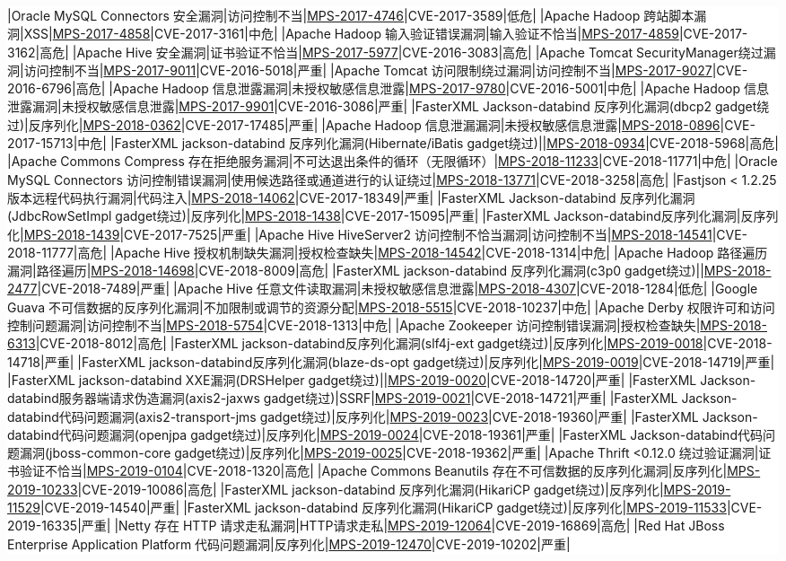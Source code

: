 |Oracle MySQL Connectors 安全漏洞|访问控制不当|[MPS-2017-4746](https://www.oscs1024.com/hd/MPS-2017-4746)|CVE-2017-3589|低危|
|Apache Hadoop 跨站脚本漏洞|XSS|[MPS-2017-4858](https://www.oscs1024.com/hd/MPS-2017-4858)|CVE-2017-3161|中危|
|Apache Hadoop 输入验证错误漏洞|输入验证不恰当|[MPS-2017-4859](https://www.oscs1024.com/hd/MPS-2017-4859)|CVE-2017-3162|高危|
|Apache Hive 安全漏洞|证书验证不恰当|[MPS-2017-5977](https://www.oscs1024.com/hd/MPS-2017-5977)|CVE-2016-3083|高危|
|Apache Tomcat SecurityManager绕过漏洞|访问控制不当|[MPS-2017-9011](https://www.oscs1024.com/hd/MPS-2017-9011)|CVE-2016-5018|严重|
|Apache Tomcat 访问限制绕过漏洞|访问控制不当|[MPS-2017-9027](https://www.oscs1024.com/hd/MPS-2017-9027)|CVE-2016-6796|高危|
|Apache Hadoop 信息泄露漏洞|未授权敏感信息泄露|[MPS-2017-9780](https://www.oscs1024.com/hd/MPS-2017-9780)|CVE-2016-5001|中危|
|Apache Hadoop 信息泄露漏洞|未授权敏感信息泄露|[MPS-2017-9901](https://www.oscs1024.com/hd/MPS-2017-9901)|CVE-2016-3086|严重|
|FasterXML Jackson-databind 反序列化漏洞(dbcp2 gadget绕过)|反序列化|[MPS-2018-0362](https://www.oscs1024.com/hd/MPS-2018-0362)|CVE-2017-17485|严重|
|Apache Hadoop 信息泄漏漏洞|未授权敏感信息泄露|[MPS-2018-0896](https://www.oscs1024.com/hd/MPS-2018-0896)|CVE-2017-15713|中危|
|FasterXML jackson-databind 反序列化漏洞(Hibernate/iBatis gadget绕过)||[MPS-2018-0934](https://www.oscs1024.com/hd/MPS-2018-0934)|CVE-2018-5968|高危|
|Apache Commons Compress 存在拒绝服务漏洞|不可达退出条件的循环（无限循环）|[MPS-2018-11233](https://www.oscs1024.com/hd/MPS-2018-11233)|CVE-2018-11771|中危|
|Oracle MySQL Connectors 访问控制错误漏洞|使用候选路径或通道进行的认证绕过|[MPS-2018-13771](https://www.oscs1024.com/hd/MPS-2018-13771)|CVE-2018-3258|高危|
|Fastjson < 1.2.25版本远程代码执行漏洞|代码注入|[MPS-2018-14062](https://www.oscs1024.com/hd/MPS-2018-14062)|CVE-2017-18349|严重|
|FasterXML Jackson-databind 反序列化漏洞(JdbcRowSetImpl gadget绕过)|反序列化|[MPS-2018-1438](https://www.oscs1024.com/hd/MPS-2018-1438)|CVE-2017-15095|严重|
|FasterXML Jackson-databind反序列化漏洞|反序列化|[MPS-2018-1439](https://www.oscs1024.com/hd/MPS-2018-1439)|CVE-2017-7525|严重|
|Apache Hive HiveServer2  访问控制不恰当漏洞|访问控制不当|[MPS-2018-14541](https://www.oscs1024.com/hd/MPS-2018-14541)|CVE-2018-11777|高危|
|Apache Hive  授权机制缺失漏洞|授权检查缺失|[MPS-2018-14542](https://www.oscs1024.com/hd/MPS-2018-14542)|CVE-2018-1314|中危|
|Apache Hadoop 路径遍历漏洞|路径遍历|[MPS-2018-14698](https://www.oscs1024.com/hd/MPS-2018-14698)|CVE-2018-8009|高危|
|FasterXML jackson-databind 反序列化漏洞(c3p0 gadget绕过)||[MPS-2018-2477](https://www.oscs1024.com/hd/MPS-2018-2477)|CVE-2018-7489|严重|
|Apache Hive 任意文件读取漏洞|未授权敏感信息泄露|[MPS-2018-4307](https://www.oscs1024.com/hd/MPS-2018-4307)|CVE-2018-1284|低危|
|Google Guava 不可信数据的反序列化漏洞|不加限制或调节的资源分配|[MPS-2018-5515](https://www.oscs1024.com/hd/MPS-2018-5515)|CVE-2018-10237|中危|
|Apache Derby 权限许可和访问控制问题漏洞|访问控制不当|[MPS-2018-5754](https://www.oscs1024.com/hd/MPS-2018-5754)|CVE-2018-1313|中危|
|Apache Zookeeper 访问控制错误漏洞|授权检查缺失|[MPS-2018-6313](https://www.oscs1024.com/hd/MPS-2018-6313)|CVE-2018-8012|高危|
|FasterXML jackson-databind反序列化漏洞(slf4j-ext gadget绕过)|反序列化|[MPS-2019-0018](https://www.oscs1024.com/hd/MPS-2019-0018)|CVE-2018-14718|严重|
|FasterXML jackson-databind反序列化漏洞(blaze-ds-opt gadget绕过)|反序列化|[MPS-2019-0019](https://www.oscs1024.com/hd/MPS-2019-0019)|CVE-2018-14719|严重|
|FasterXML jackson-databind XXE漏洞(DRSHelper gadget绕过)||[MPS-2019-0020](https://www.oscs1024.com/hd/MPS-2019-0020)|CVE-2018-14720|严重|
|FasterXML Jackson-databind服务器端请求伪造漏洞(axis2-jaxws gadget绕过)|SSRF|[MPS-2019-0021](https://www.oscs1024.com/hd/MPS-2019-0021)|CVE-2018-14721|严重|
|FasterXML Jackson-databind代码问题漏洞(axis2-transport-jms gadget绕过)|反序列化|[MPS-2019-0023](https://www.oscs1024.com/hd/MPS-2019-0023)|CVE-2018-19360|严重|
|FasterXML Jackson-databind代码问题漏洞(openjpa gadget绕过)|反序列化|[MPS-2019-0024](https://www.oscs1024.com/hd/MPS-2019-0024)|CVE-2018-19361|严重|
|FasterXML Jackson-databind代码问题漏洞(jboss-common-core gadget绕过)|反序列化|[MPS-2019-0025](https://www.oscs1024.com/hd/MPS-2019-0025)|CVE-2018-19362|严重|
|Apache Thrift <0.12.0 绕过验证漏洞|证书验证不恰当|[MPS-2019-0104](https://www.oscs1024.com/hd/MPS-2019-0104)|CVE-2018-1320|高危|
|Apache Commons Beanutils 存在不可信数据的反序列化漏洞|反序列化|[MPS-2019-10233](https://www.oscs1024.com/hd/MPS-2019-10233)|CVE-2019-10086|高危|
|FasterXML jackson-databind 反序列化漏洞(HikariCP gadget绕过)|反序列化|[MPS-2019-11529](https://www.oscs1024.com/hd/MPS-2019-11529)|CVE-2019-14540|严重|
|FasterXML jackson-databind 反序列化漏洞(HikariCP gadget绕过)|反序列化|[MPS-2019-11533](https://www.oscs1024.com/hd/MPS-2019-11533)|CVE-2019-16335|严重|
|Netty 存在 HTTP 请求走私漏洞|HTTP请求走私|[MPS-2019-12064](https://www.oscs1024.com/hd/MPS-2019-12064)|CVE-2019-16869|高危|
|Red Hat JBoss Enterprise Application Platform 代码问题漏洞|反序列化|[MPS-2019-12470](https://www.oscs1024.com/hd/MPS-2019-12470)|CVE-2019-10202|严重|